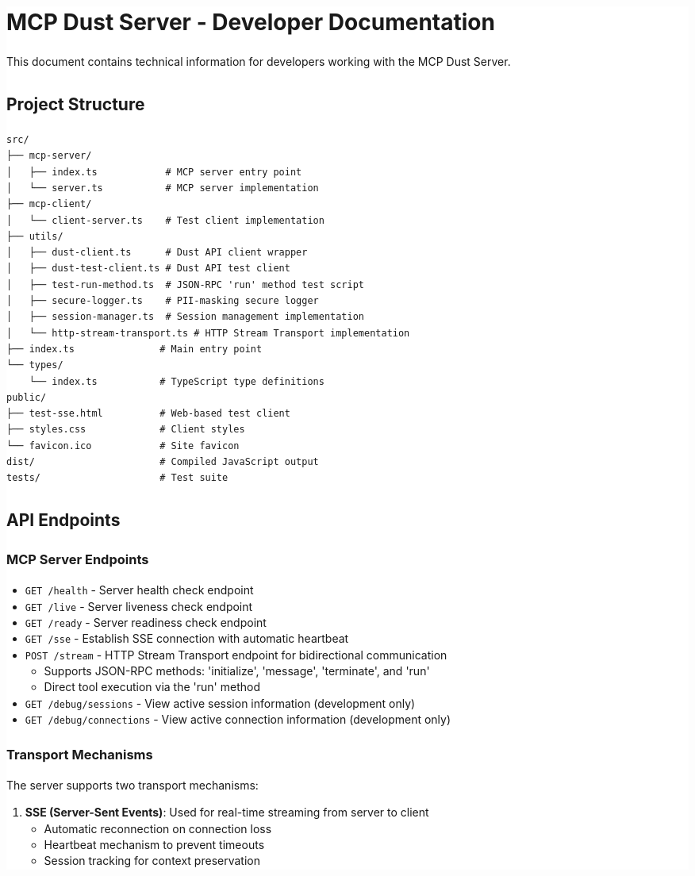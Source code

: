 # MCP Dust Server - Developer Documentation

This document contains technical information for developers working with the MCP Dust Server.

## Project Structure

```text
src/
├── mcp-server/
│   ├── index.ts            # MCP server entry point
│   └── server.ts           # MCP server implementation
├── mcp-client/
│   └── client-server.ts    # Test client implementation
├── utils/
│   ├── dust-client.ts      # Dust API client wrapper
│   ├── dust-test-client.ts # Dust API test client
│   ├── test-run-method.ts  # JSON-RPC 'run' method test script
│   ├── secure-logger.ts    # PII-masking secure logger
│   ├── session-manager.ts  # Session management implementation
│   └── http-stream-transport.ts # HTTP Stream Transport implementation
├── index.ts               # Main entry point
└── types/
    └── index.ts           # TypeScript type definitions
public/
├── test-sse.html          # Web-based test client
├── styles.css             # Client styles
└── favicon.ico            # Site favicon
dist/                      # Compiled JavaScript output
tests/                     # Test suite
```

## API Endpoints

### MCP Server Endpoints

- `GET /health` - Server health check endpoint
- `GET /live` - Server liveness check endpoint
- `GET /ready` - Server readiness check endpoint
- `GET /sse` - Establish SSE connection with automatic heartbeat
- `POST /stream` - HTTP Stream Transport endpoint for bidirectional communication
  - Supports JSON-RPC methods: 'initialize', 'message', 'terminate', and 'run'
  - Direct tool execution via the 'run' method
- `GET /debug/sessions` - View active session information (development only)
- `GET /debug/connections` - View active connection information (development only)

### Transport Mechanisms

The server supports two transport mechanisms:

1. **SSE (Server-Sent Events)**: Used for real-time streaming from server to client
   - Automatic reconnection on connection loss
   - Heartbeat mechanism to prevent timeouts
   - Session tracking for context preservation

